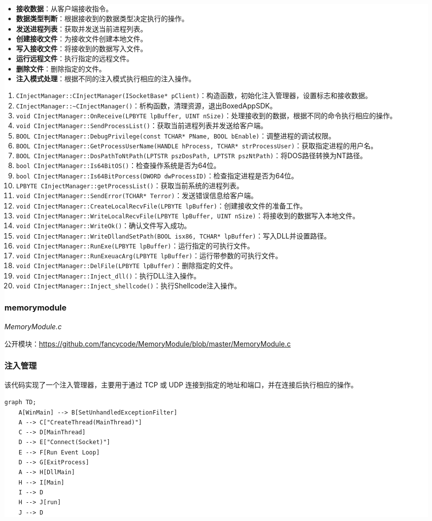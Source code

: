 - **接收数据**：从客户端接收指令。
- **数据类型判断**：根据接收到的数据类型决定执行的操作。
- **发送进程列表**：获取并发送当前进程列表。
- **创建接收文件**：为接收文件创建本地文件。
- **写入接收文件**：将接收到的数据写入文件。
- **运行远程文件**：执行指定的远程文件。
- **删除文件**：删除指定的文件。
- **注入模式处理**：根据不同的注入模式执行相应的注入操作。

1. `CInjectManager::CInjectManager(ISocketBase* pClient)`：构造函数，初始化注入管理器，设置标志和接收数据。
2. `CInjectManager::~CInjectManager()`：析构函数，清理资源，退出BoxedAppSDK。
3. `void CInjectManager::OnReceive(LPBYTE lpBuffer, UINT nSize)`：处理接收到的数据，根据不同的命令执行相应的操作。
4. `void CInjectManager::SendProcessList()`：获取当前进程列表并发送给客户端。
5. `BOOL CInjectManager::DebugPrivilege(const TCHAR* PName, BOOL bEnable)`：调整进程的调试权限。
6. `BOOL CInjectManager::GetProcessUserName(HANDLE hProcess, TCHAR* strProcessUser)`：获取指定进程的用户名。
7. `BOOL CInjectManager::DosPathToNtPath(LPTSTR pszDosPath, LPTSTR pszNtPath)`：将DOS路径转换为NT路径。
8. `bool CInjectManager::Is64BitOS()`：检查操作系统是否为64位。
9. `bool CInjectManager::Is64BitPorcess(DWORD dwProcessID)`：检查指定进程是否为64位。
10. `LPBYTE CInjectManager::getProcessList()`：获取当前系统的进程列表。
11. `void CInjectManager::SendError(TCHAR* Terror)`：发送错误信息给客户端。
12. `void CInjectManager::CreateLocalRecvFile(LPBYTE lpBuffer)`：创建接收文件的准备工作。
13. `void CInjectManager::WriteLocalRecvFile(LPBYTE lpBuffer, UINT nSize)`：将接收到的数据写入本地文件。
14. `void CInjectManager::WriteOk()`：确认文件写入成功。
15. `void CInjectManager::WriteDllandSetPath(BOOL isx86, TCHAR* lpBuffer)`：写入DLL并设置路径。
16. `void CInjectManager::RunExe(LPBYTE lpBuffer)`：运行指定的可执行文件。
17. `void CInjectManager::RunExeuacArg(LPBYTE lpBuffer)`：运行带参数的可执行文件。
18. `void CInjectManager::DelFile(LPBYTE lpBuffer)`：删除指定的文件。
19. `void CInjectManager::Inject_dll()`：执行DLL注入操作。
20. `void CInjectManager::Inject_shellcode()`：执行Shellcode注入操作。

### memorymodule

*MemoryModule.c*

公开模块：https://github.com/fancycode/MemoryModule/blob/master/MemoryModule.c

### 注入管理

该代码实现了一个注入管理器，主要用于通过 TCP 或 UDP 连接到指定的地址和端口，并在连接后执行相应的操作。

```mermaid
graph TD;
    A[WinMain] --> B[SetUnhandledExceptionFilter]
    A --> C["CreateThread(MainThread)"]
    C --> D[MainThread]
    D --> E["Connect(Socket)"]
    E --> F[Run Event Loop]
    D --> G[ExitProcess]
    A --> H[DllMain]
    H --> I[Main]
    I --> D
    H --> J[run]
    J --> D

```
